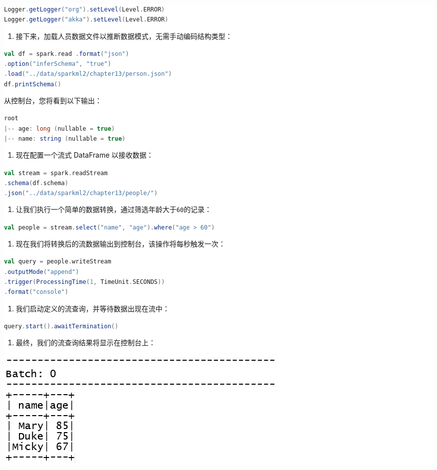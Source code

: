 ```scala
Logger.getLogger("org").setLevel(Level.ERROR)
Logger.getLogger("akka").setLevel(Level.ERROR)
```

1.  接下来，加载人员数据文件以推断数据模式，无需手动编码结构类型：

```scala
val df = spark.read .format("json")
.option("inferSchema", "true")
.load("../data/sparkml2/chapter13/person.json")
df.printSchema()
```

从控制台，您将看到以下输出：

```scala
root
|-- age: long (nullable = true)
|-- name: string (nullable = true)
```

1.  现在配置一个流式 DataFrame 以接收数据：

```scala
val stream = spark.readStream
.schema(df.schema)
.json("../data/sparkml2/chapter13/people/")
```

1.  让我们执行一个简单的数据转换，通过筛选年龄大于`60`的记录：

```scala
val people = stream.select("name", "age").where("age > 60")
```

1.  现在我们将转换后的流数据输出到控制台，该操作将每秒触发一次：

```scala
val query = people.writeStream
.outputMode("append")
.trigger(ProcessingTime(1, TimeUnit.SECONDS))
.format("console")
```

1.  我们启动定义的流查询，并等待数据出现在流中：

```scala
query.start().awaitTermination()
```

1.  最终，我们的流查询结果将显示在控制台上：

![](img/d7e4aeb9-e4f9-4cbf-b311-136b78be704a.png)
